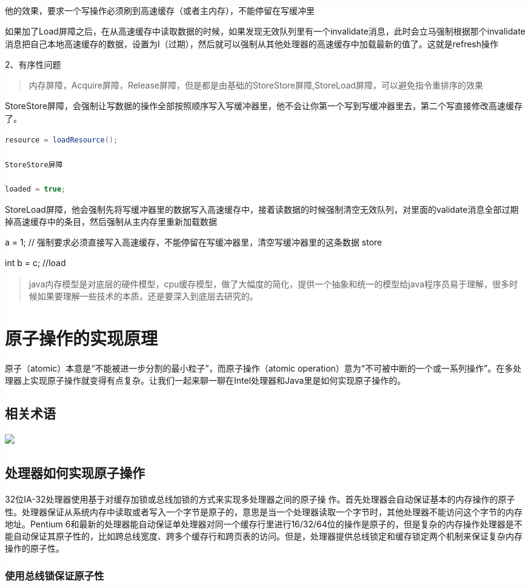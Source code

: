 ​	他的效果，要求一个写操作必须刷到高速缓存（或者主内存），不能停留在写缓冲里

​	如果加了Load屏障之后，在从高速缓存中读取数据的时候，如果发现无效队列里有一个invalidate消息，此时会立马强制根据那个invalidate消息把自己本地高速缓存的数据，设置为I（过期），然后就可以强制从其他处理器的高速缓存中加载最新的值了。这就是refresh操作

 

2、有序性问题

> 内存屏障，Acquire屏障，Release屏障，但是都是由基础的StoreStore屏障,StoreLoad屏障，可以避免指令重排序的效果

 

StoreStore屏障，会强制让写数据的操作全部按照顺序写入写缓冲器里，他不会让你第一个写到写缓冲器里去，第二个写直接修改高速缓存了。

 ```java
resource = loadResource();

StoreStore屏障

loaded = true;

 ```



StoreLoad屏障，他会强制先将写缓冲器里的数据写入高速缓存中，接着读数据的时候强制清空无效队列，对里面的validate消息全部过期掉高速缓存中的条目，然后强制从主内存里重新加载数据

 

a = 1; // 强制要求必须直接写入高速缓存，不能停留在写缓冲器里，清空写缓冲器里的这条数据  store

int b = c; //load





> java内存模型是对底层的硬件模型，cpu缓存模型，做了大幅度的简化，提供一个抽象和统一的模型给java程序员易于理解，很多时候如果要理解一些技术的本质，还是要深入到底层去研究的。



# 原子操作的实现原理

原子（atomic）本意是“不能被进一步分割的最小粒子”，而原子操作（atomic operation）意为“不可被中断的一个或一系列操作”。在多处理器上实现原子操作就变得有点复杂。让我们一起来聊一聊在Intel处理器和Java里是如何实现原子操作的。

## 相关术语

<img src="https://npm.elemecdn.com/youthlql@1.0.8/Java_concurrency/Source_code/Second_stage/0019.png">



## 处理器如何实现原子操作

32位IA-32处理器使用基于对缓存加锁或总线加锁的方式来实现多处理器之间的原子操 作。首先处理器会自动保证基本的内存操作的原子性。处理器保证从系统内存中读取或者写入一个字节是原子的，意思是当一个处理器读取一个字节时，其他处理器不能访问这个字节的内存地址。Pentium 6和最新的处理器能自动保证单处理器对同一个缓存行里进行16/32/64位的操作是原子的，但是复杂的内存操作处理器是不能自动保证其原子性的，比如跨总线宽度、跨多个缓存行和跨页表的访问。但是，处理器提供总线锁定和缓存锁定两个机制来保证复杂内存操作的原子性。 

### 使用总线锁保证原子性 

